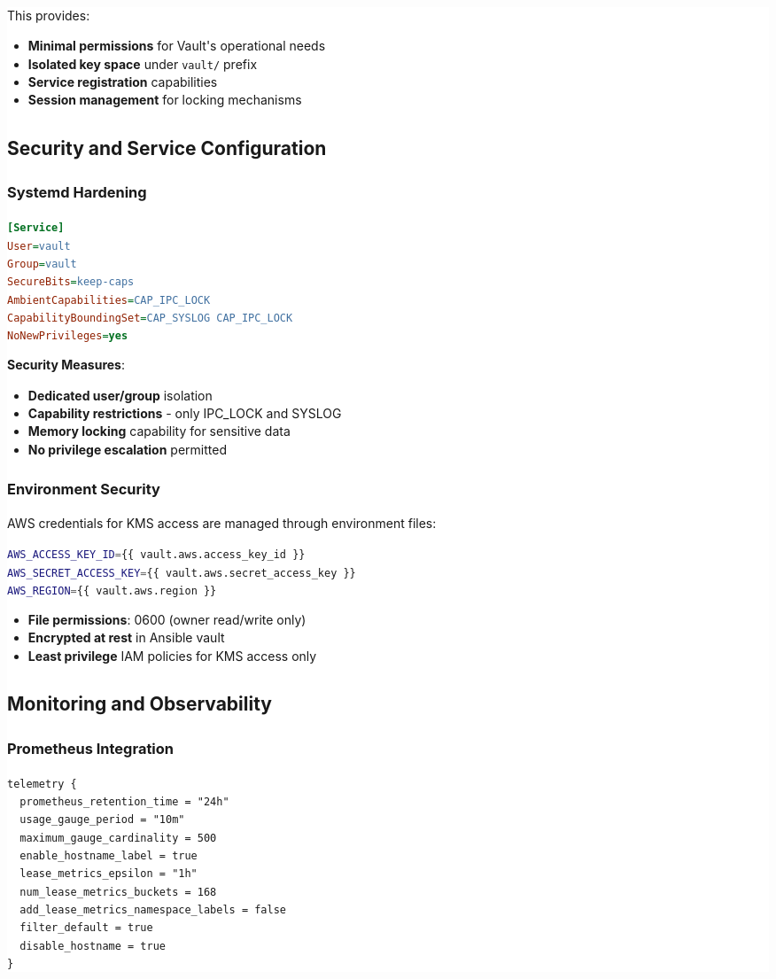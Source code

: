 This provides:
- **Minimal permissions** for Vault's operational needs
- **Isolated key space** under `vault/` prefix
- **Service registration** capabilities
- **Session management** for locking mechanisms

## Security and Service Configuration

### Systemd Hardening

```ini
[Service]
User=vault
Group=vault
SecureBits=keep-caps
AmbientCapabilities=CAP_IPC_LOCK
CapabilityBoundingSet=CAP_SYSLOG CAP_IPC_LOCK
NoNewPrivileges=yes
```

**Security Measures**:
- **Dedicated user/group** isolation
- **Capability restrictions** - only IPC_LOCK and SYSLOG
- **Memory locking** capability for sensitive data
- **No privilege escalation** permitted

### Environment Security

AWS credentials for KMS access are managed through environment files:

```bash
AWS_ACCESS_KEY_ID={{ vault.aws.access_key_id }}
AWS_SECRET_ACCESS_KEY={{ vault.aws.secret_access_key }}
AWS_REGION={{ vault.aws.region }}
```

- **File permissions**: 0600 (owner read/write only)
- **Encrypted at rest** in Ansible vault
- **Least privilege** IAM policies for KMS access only

## Monitoring and Observability

### Prometheus Integration

```hcl
telemetry {
  prometheus_retention_time = "24h"
  usage_gauge_period = "10m"
  maximum_gauge_cardinality = 500
  enable_hostname_label = true
  lease_metrics_epsilon = "1h"
  num_lease_metrics_buckets = 168
  add_lease_metrics_namespace_labels = false
  filter_default = true
  disable_hostname = true
}
```
